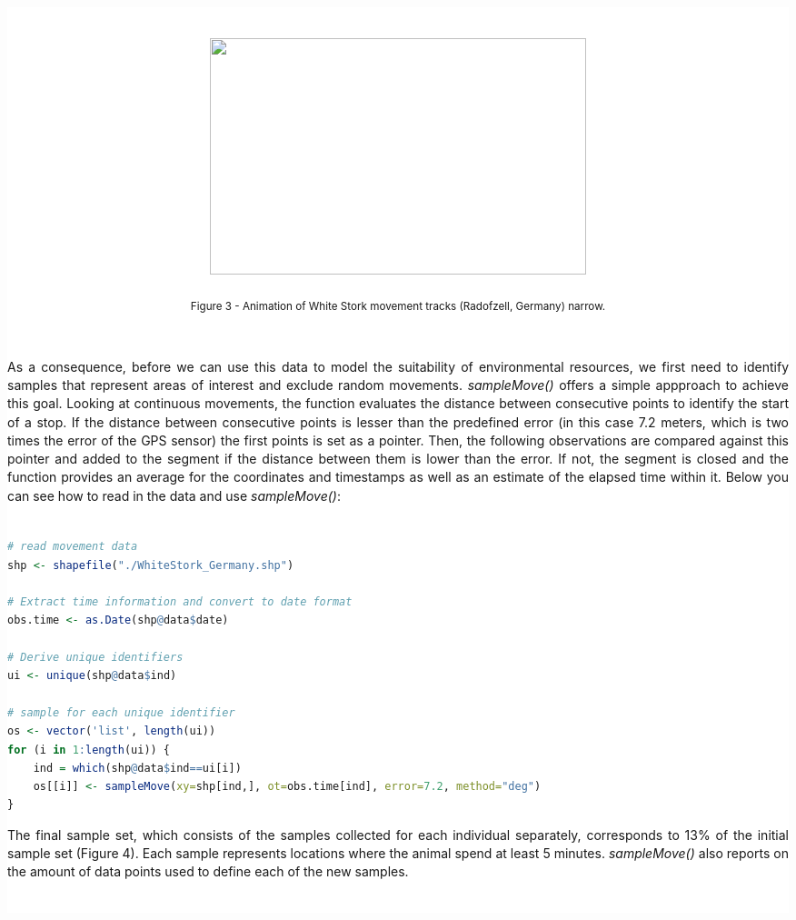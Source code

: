 <br>

<p align="center"><img width="414" height="260" src="https://github.com/RRemelgado/README_data/blob/master/rsMove/Figure_3.gif"></p>
 
<p align="center"><sub>Figure 3 - Animation of White Stork movement tracks (Radofzell, Germany) narrow.</sub></p>

<br>

<p align="justify">
As a consequence, before we can use this data to model the suitability of environmental resources, we first need to identify samples that represent areas of interest and exclude random movements. <i>sampleMove()</i> offers a simple appproach to achieve this goal. Looking at continuous movements, the function evaluates the distance between consecutive points to identify the start of a stop. If the distance between consecutive points is lesser than the predefined error (in this case 7.2 meters, which is two times the error of the GPS sensor) the first points is set as a pointer. Then, the following observations are compared against this pointer and added to the segment if the distance between them is lower than the error. If not, the segment is closed and the function provides an average for the coordinates and timestamps as well as an estimate of the elapsed time within it. Below you can see how to read in the data and use <i>sampleMove()</i>:
</p>

```R

# read movement data
shp <- shapefile("./WhiteStork_Germany.shp")

# Extract time information and convert to date format
obs.time <- as.Date(shp@data$date)

# Derive unique identifiers
ui <- unique(shp@data$ind)

# sample for each unique identifier
os <- vector('list', length(ui))
for (i in 1:length(ui)) {
    ind = which(shp@data$ind==ui[i])
    os[[i]] <- sampleMove(xy=shp[ind,], ot=obs.time[ind], error=7.2, method="deg")
}

```

<p align="justify">
The final sample set, which consists of the samples collected for each individual separately, corresponds to 13% of the initial sample set (Figure 4). Each sample represents locations where the animal spend at least 5 minutes. <i>sampleMove()</i> also reports on the amount of data points used to define each of the new samples.
</p>

<br>
